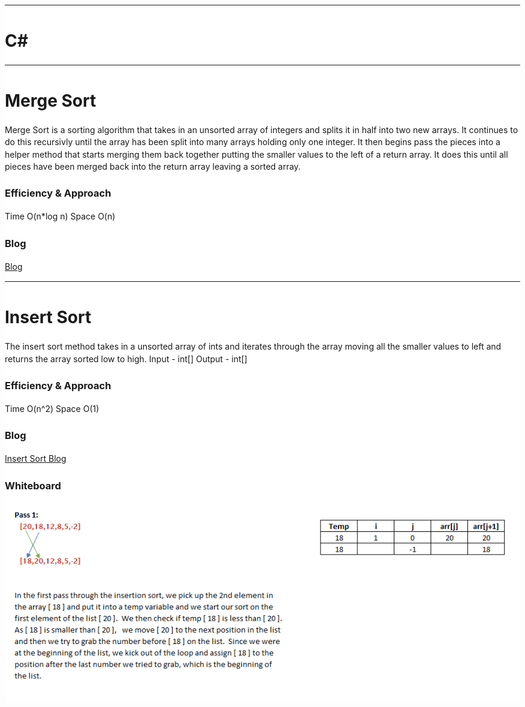 ------------------------------------------------------
# C#

-----------------------------------------------------------------
# Merge Sort
Merge Sort is a sorting algorithm that takes in an unsorted array of integers and splits it in half into two new arrays. It continues to do this recursivly until the array has been split into many arrays holding only one integer. It then begins pass the pieces into a helper method that starts merging them back together putting the smaller values to the left of a return array. It does this until all pieces have been merged back into the return array leaving a sorted array.

### Efficiency & Approach
Time O(n*log n)
Space O(n)

### Blog
[Blog](dotnet/MergeSort/BLOG.md)

-----------------------------------------------------------------
# Insert Sort
The insert sort method takes in a unsorted array of ints and iterates through the array moving all the smaller values to left and returns the array sorted low to high.
Input - int[]
Output - int[]

### Efficiency & Approach
Time O(n^2)
Space O(1)

### Blog
[Insert Sort Blog](https://www.linkedin.com/pulse/insert-sort-david-dicken/?trackingId=b5dfv2fdTAMcV3MYYnXKuw%3D%3D)

### Whiteboard
![](whiteboards/Step1.PNG)  